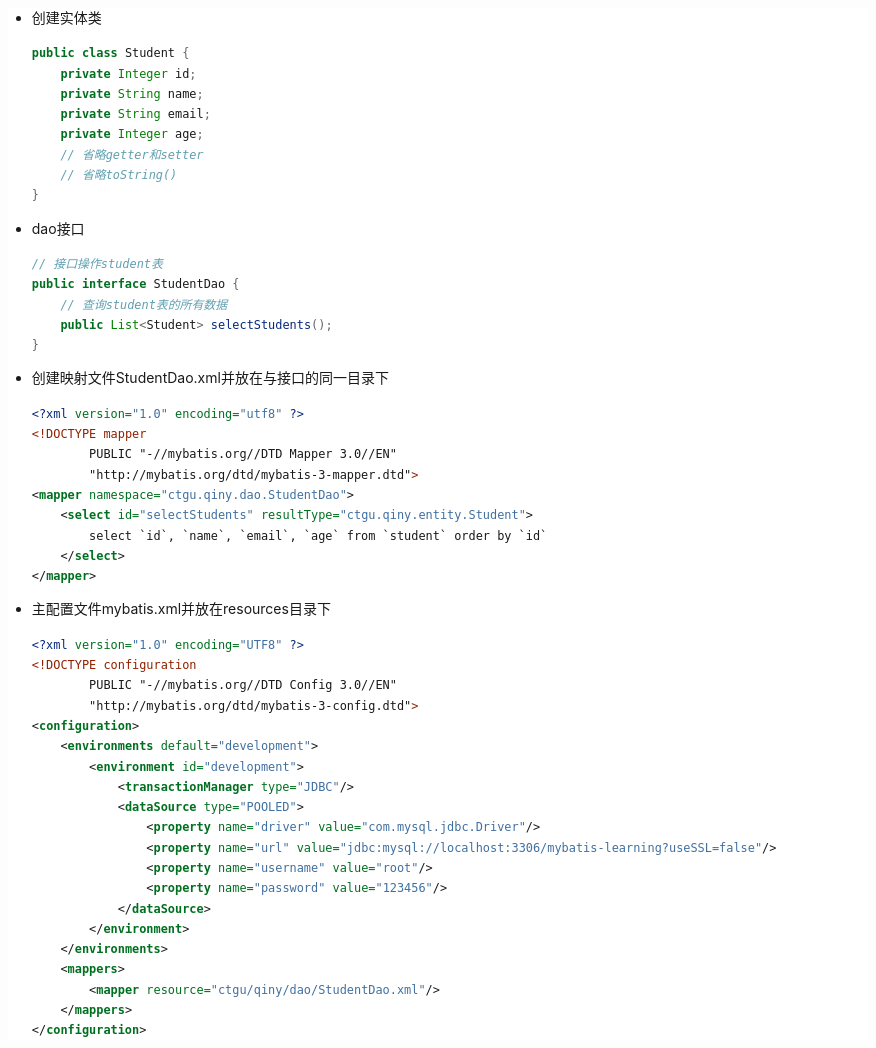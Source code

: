 * 创建实体类

  ```java
  public class Student {
      private Integer id;
      private String name;
      private String email;
      private Integer age;
      // 省略getter和setter
      // 省略toString()
  }
  ```

* dao接口

  ```java
  // 接口操作student表
  public interface StudentDao {
      // 查询student表的所有数据
      public List<Student> selectStudents();
  }
  ```
  
* 创建映射文件StudentDao.xml并放在与接口的同一目录下

  ```xml
  <?xml version="1.0" encoding="utf8" ?>
  <!DOCTYPE mapper
          PUBLIC "-//mybatis.org//DTD Mapper 3.0//EN"
          "http://mybatis.org/dtd/mybatis-3-mapper.dtd">
  <mapper namespace="ctgu.qiny.dao.StudentDao">
      <select id="selectStudents" resultType="ctgu.qiny.entity.Student">
          select `id`, `name`, `email`, `age` from `student` order by `id`
      </select>
  </mapper>
  ```

* 主配置文件mybatis.xml并放在resources目录下

  ```xml
  <?xml version="1.0" encoding="UTF8" ?>
  <!DOCTYPE configuration
          PUBLIC "-//mybatis.org//DTD Config 3.0//EN"
          "http://mybatis.org/dtd/mybatis-3-config.dtd">
  <configuration>
      <environments default="development">
          <environment id="development">
              <transactionManager type="JDBC"/>
              <dataSource type="POOLED">
                  <property name="driver" value="com.mysql.jdbc.Driver"/>
                  <property name="url" value="jdbc:mysql://localhost:3306/mybatis-learning?useSSL=false"/>
                  <property name="username" value="root"/>
                  <property name="password" value="123456"/>
              </dataSource>
          </environment>
      </environments>
      <mappers>
          <mapper resource="ctgu/qiny/dao/StudentDao.xml"/>
      </mappers>
  </configuration>
  ```

